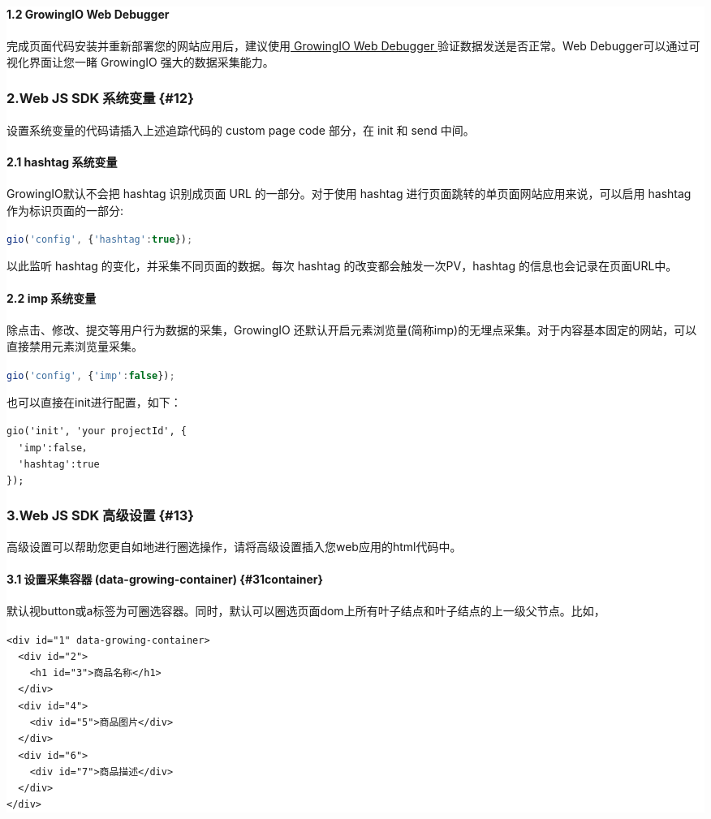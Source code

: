 #### 1.2 GrowingIO Web Debugger

完成页面代码安装并重新部署您的网站应用后，建议使用[ GrowingIO Web Debugger ](../growingio-debugger/#growingio-web-debugger)验证数据发送是否正常。Web Debugger可以通过可视化界面让您一睹 GrowingIO 强大的数据采集能力。

### 2.Web JS SDK 系统变量 {#12}

设置系统变量的代码请插入上述追踪代码的 custom page code 部分，在 init 和 send 中间。

#### 2.1 hashtag 系统变量

GrowingIO默认不会把 hashtag 识别成页面 URL 的一部分。对于使用 hashtag 进行页面跳转的单页面网站应用来说，可以启用 hashtag 作为标识页面的一部分:

```javascript
gio('config', {'hashtag':true});
```

以此监听 hashtag 的变化，并采集不同页面的数据。每次 hashtag 的改变都会触发一次PV，hashtag 的信息也会记录在页面URL中。

#### 2.2 imp 系统变量

除点击、修改、提交等用户行为数据的采集，GrowingIO 还默认开启元素浏览量\(简称imp\)的无埋点采集。对于内容基本固定的网站，可以直接禁用元素浏览量采集。

```javascript
gio('config', {'imp':false});
```

也可以直接在init进行配置，如下：

```text
gio('init', 'your projectId', {
  'imp':false，
  'hashtag':true
});
```

### 3.Web JS SDK 高级设置 {#13}

高级设置可以帮助您更自如地进行圈选操作，请将高级设置插入您web应用的html代码中。

#### 3.1 设置采集容器 \(data-growing-container\) {#31container}

默认视button或a标签为可圈选容器。同时，默认可以圈选页面dom上所有叶子结点和叶子结点的上一级父节点。比如，

```markup
<div id="1" data-growing-container>
  <div id="2">
    <h1 id="3">商品名称</h1>
  </div>
  <div id="4">
    <div id="5">商品图片</div>
  </div>
  <div id="6">
    <div id="7">商品描述</div>
  </div>
</div>
```
